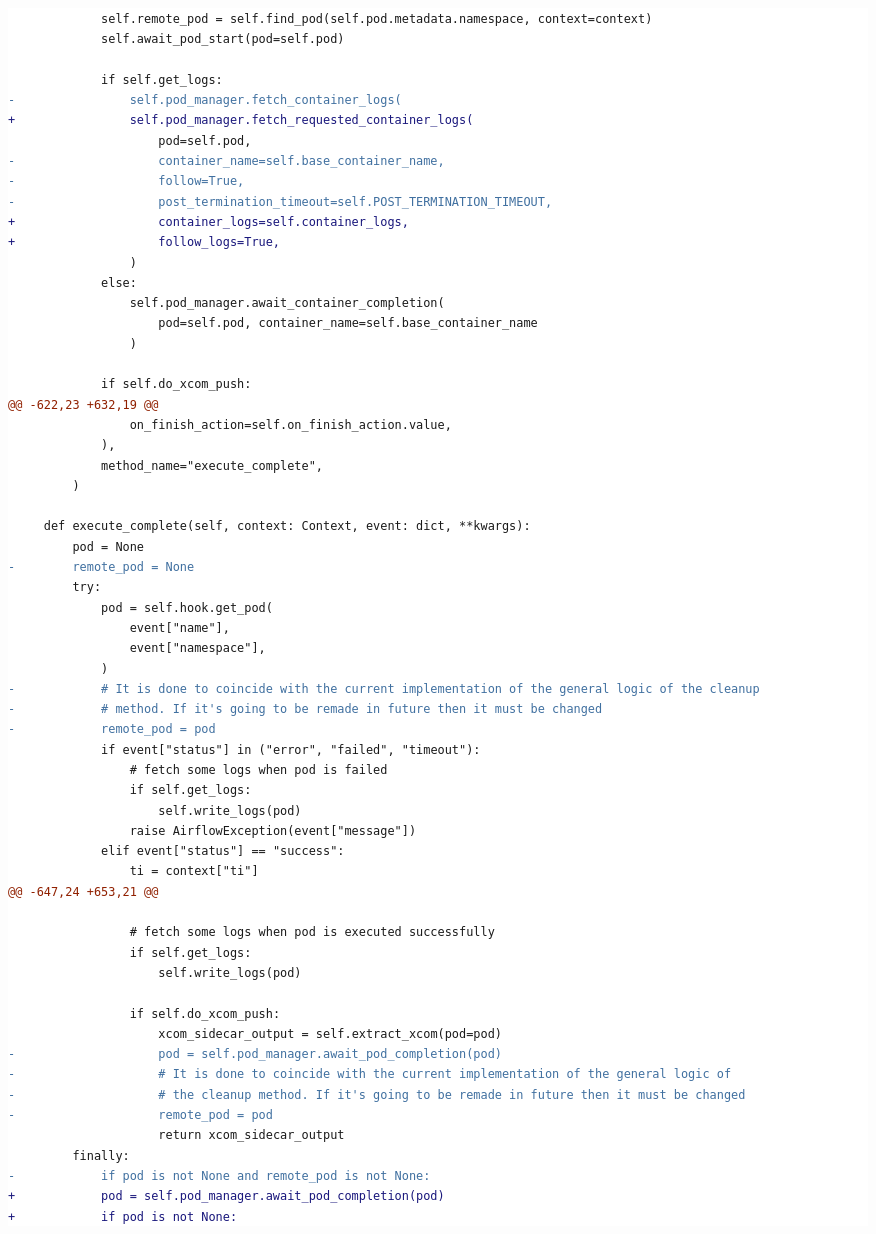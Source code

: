 ```diff
             self.remote_pod = self.find_pod(self.pod.metadata.namespace, context=context)
             self.await_pod_start(pod=self.pod)
 
             if self.get_logs:
-                self.pod_manager.fetch_container_logs(
+                self.pod_manager.fetch_requested_container_logs(
                     pod=self.pod,
-                    container_name=self.base_container_name,
-                    follow=True,
-                    post_termination_timeout=self.POST_TERMINATION_TIMEOUT,
+                    container_logs=self.container_logs,
+                    follow_logs=True,
                 )
             else:
                 self.pod_manager.await_container_completion(
                     pod=self.pod, container_name=self.base_container_name
                 )
 
             if self.do_xcom_push:
@@ -622,23 +632,19 @@
                 on_finish_action=self.on_finish_action.value,
             ),
             method_name="execute_complete",
         )
 
     def execute_complete(self, context: Context, event: dict, **kwargs):
         pod = None
-        remote_pod = None
         try:
             pod = self.hook.get_pod(
                 event["name"],
                 event["namespace"],
             )
-            # It is done to coincide with the current implementation of the general logic of the cleanup
-            # method. If it's going to be remade in future then it must be changed
-            remote_pod = pod
             if event["status"] in ("error", "failed", "timeout"):
                 # fetch some logs when pod is failed
                 if self.get_logs:
                     self.write_logs(pod)
                 raise AirflowException(event["message"])
             elif event["status"] == "success":
                 ti = context["ti"]
@@ -647,24 +653,21 @@
 
                 # fetch some logs when pod is executed successfully
                 if self.get_logs:
                     self.write_logs(pod)
 
                 if self.do_xcom_push:
                     xcom_sidecar_output = self.extract_xcom(pod=pod)
-                    pod = self.pod_manager.await_pod_completion(pod)
-                    # It is done to coincide with the current implementation of the general logic of
-                    # the cleanup method. If it's going to be remade in future then it must be changed
-                    remote_pod = pod
                     return xcom_sidecar_output
         finally:
-            if pod is not None and remote_pod is not None:
+            pod = self.pod_manager.await_pod_completion(pod)
+            if pod is not None:
```
